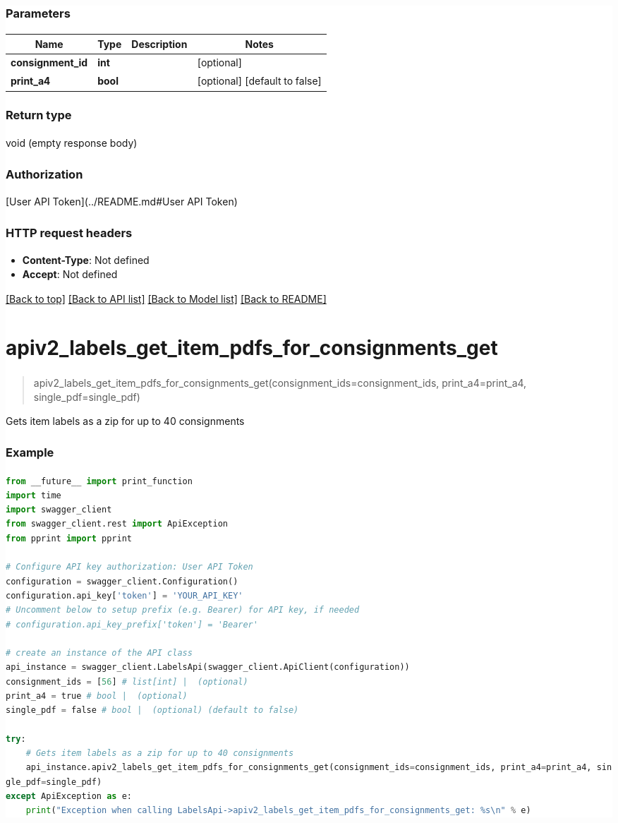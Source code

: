 ### Parameters

Name | Type | Description  | Notes
------------- | ------------- | ------------- | -------------
 **consignment_id** | **int**|  | [optional] 
 **print_a4** | **bool**|  | [optional] [default to false]

### Return type

void (empty response body)

### Authorization

[User API Token](../README.md#User API Token)

### HTTP request headers

 - **Content-Type**: Not defined
 - **Accept**: Not defined

[[Back to top]](#) [[Back to API list]](../README.md#documentation-for-api-endpoints) [[Back to Model list]](../README.md#documentation-for-models) [[Back to README]](../README.md)

# **apiv2_labels_get_item_pdfs_for_consignments_get**
> apiv2_labels_get_item_pdfs_for_consignments_get(consignment_ids=consignment_ids, print_a4=print_a4, single_pdf=single_pdf)

Gets item labels as a zip for up to 40 consignments

### Example
```python
from __future__ import print_function
import time
import swagger_client
from swagger_client.rest import ApiException
from pprint import pprint

# Configure API key authorization: User API Token
configuration = swagger_client.Configuration()
configuration.api_key['token'] = 'YOUR_API_KEY'
# Uncomment below to setup prefix (e.g. Bearer) for API key, if needed
# configuration.api_key_prefix['token'] = 'Bearer'

# create an instance of the API class
api_instance = swagger_client.LabelsApi(swagger_client.ApiClient(configuration))
consignment_ids = [56] # list[int] |  (optional)
print_a4 = true # bool |  (optional)
single_pdf = false # bool |  (optional) (default to false)

try:
    # Gets item labels as a zip for up to 40 consignments
    api_instance.apiv2_labels_get_item_pdfs_for_consignments_get(consignment_ids=consignment_ids, print_a4=print_a4, single_pdf=single_pdf)
except ApiException as e:
    print("Exception when calling LabelsApi->apiv2_labels_get_item_pdfs_for_consignments_get: %s\n" % e)
```

